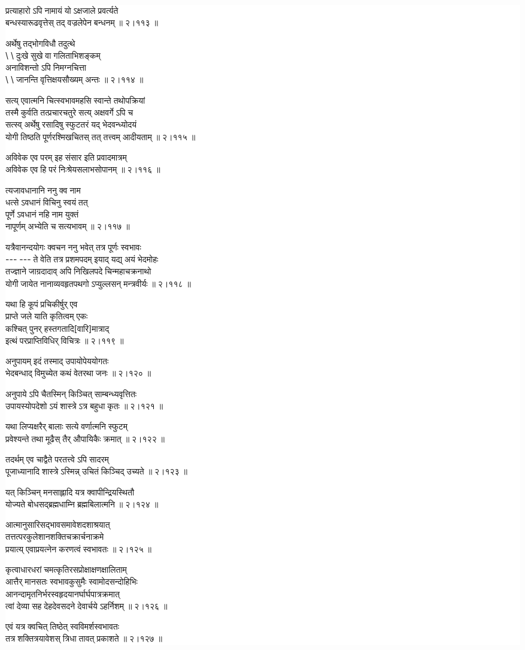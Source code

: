 प्रत्याहारो ऽपि नामायं यो ऽक्षजाले प्रवर्त्यते   
बन्धस्यारूढवृत्तेस् तद् वज्रलेपेन बन्धनम्  ॥ २।११३ ॥  
  
अर्थेषु तद्भोगविधौ तदुत्थे   
\ \ दुःखे सुखे वा गलिताभिशङ्कम्   
अनाविशन्तो ऽपि निमग्नचित्ता   
\ \ जानन्ति वृत्तिक्षयसौख्यम् अन्तः  ॥ २।११४ ॥  

सत्य् एवात्मनि चित्स्वभावमहसि स्वान्ते तथोपक्रियां   
तस्मै कुर्वति तत्प्रचारचतुरे सत्य् अक्षवर्गे ऽपि च   
सत्स्व् अर्थेषु रसादिषु स्फुटतरं यद् भेदवन्ध्योदयं   
योगी तिष्ठति पूर्णरश्मिखचितस् तत् तत्त्वम् आदीयताम्  ॥ २।११५ ॥  
  
अविवेक एव परम् इह संसार इति प्रवादमात्रम्   
अविवेक एव हि परं निःश्रेयसलाभसोपानम्  ॥ २।११६ ॥  
  
त्यजावधानानि ननु क्व नाम   
धत्से ऽवधानं विचिनु स्वयं तत्   
पूर्णे ऽवधानं नहि नाम युक्तं   
नापूर्णम् अभ्येति च सत्यभावम्  ॥ २।११७ ॥  
  
यत्रैवानन्दयोगः क्वचन ननु भवेत् तत्र पूर्णः स्वभावः   
 --- --- ते वेति तत्र प्रशमपदम् इयाद् यद्य् अयं भेदमोहः   
तज्ज्ञाने जाग्रदादाव् अपि निखिलपदे चिन्महाचक्रनाथो   
योगी जायेत नानाव्यवहृतपथगो ऽप्युल्लसन् मन्त्रवीर्यः  ॥ २।११८ ॥  
  
यथा हि कूपं प्रचिकीर्षुर् एव   
प्राप्ते जले याति कृतित्वम् एकः   
कश्चित् पुनर् हस्तगतादि[वारि]मात्राद्  
इत्थं परप्राप्तिविधिर् विचित्रः  ॥ २।११९ ॥  
  
अनुपायम् इदं तस्माद् उपायोपेययोगतः   
भेदबन्धाद् विमुच्येत कथं वेतरथा जनः  ॥ २।१२० ॥  
  
अनुपाये ऽपि चैतस्मिन् किञ्चित् साम्बन्ध्यवृत्तितः   
उपायस्योपदेशो ऽयं शास्त्रे ऽत्र बहुधा कृतः  ॥ २।१२१ ॥  
  
यथा लिप्यक्षरैर् बालाः सत्ये वर्णात्मनि स्फुटम्   
प्रवेश्यन्ते तथा मूढैस् तैर् औपायिकैः क्रमात्  ॥ २।१२२ ॥  
  
तदर्थम् एव चाद्वैते परतत्त्वे ऽपि सादरम्   
पूजाध्यानादि शास्त्रे ऽस्मिन्न् उचितं किञ्चिद् उच्यते  ॥ २।१२३ ॥  
  
यत् किञ्चिन् मनसाह्लादि यत्र क्वापीन्द्रियस्थितौ   
योज्यते बोधसद्ब्रह्मधाम्नि ब्रह्मबिलात्मनि  ॥ २।१२४ ॥  
  
आत्मानुसारिसद्भावसमावेशदशाश्रयात्   
तत्तत्परकुलेशानशक्तिचक्रार्चनाक्रमे   
प्रयात्य् एवाप्रयत्नेन करणत्वं स्वभावतः  ॥ २।१२५ ॥  

कृत्वाधारधरां चमत्कृतिरसप्रोक्षाक्षणक्षालिताम्   
आत्तैर् मानसतः स्वभावकुसुमैः स्वामोदसन्दोहिभिः   
आनन्दामृतनिर्भरस्वहृदयानर्घार्घपात्रक्रमात्   
त्वां देव्या सह देहदेवसदने देवार्चये ऽहर्निशम्  ॥ २।१२६ ॥  
  
एवं यत्र क्वचित् तिष्ठेत् स्वविमर्शस्वभावतः   
तत्र शक्तित्रयावेशस् त्रिधा तावत् प्रकाशते  ॥ २।१२७ ॥  
  